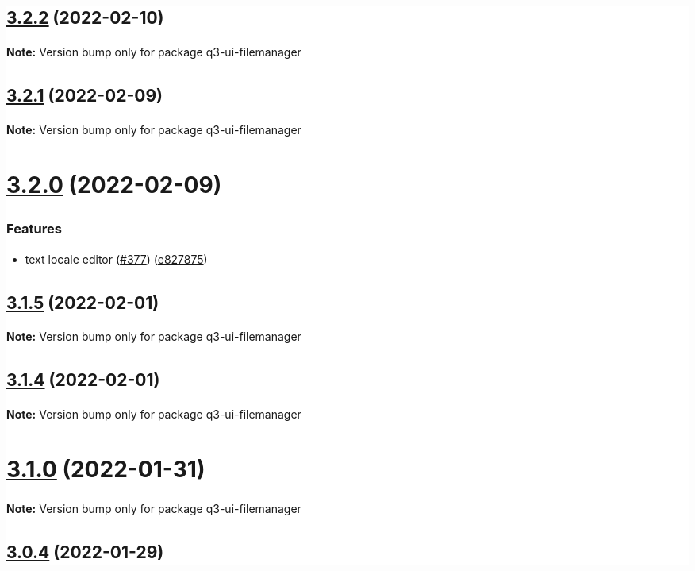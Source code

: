 ## [3.2.2](https://github.com/3merge/q/compare/v3.2.1...v3.2.2) (2022-02-10)

**Note:** Version bump only for package q3-ui-filemanager





## [3.2.1](https://github.com/3merge/q/compare/v3.2.0...v3.2.1) (2022-02-09)

**Note:** Version bump only for package q3-ui-filemanager





# [3.2.0](https://github.com/3merge/q/compare/v3.1.5...v3.2.0) (2022-02-09)


### Features

* text locale editor ([#377](https://github.com/3merge/q/issues/377)) ([e827875](https://github.com/3merge/q/commit/e8278757be7505554376c1d1d78d9b8900fdf35e))






## [3.1.5](https://github.com/3merge/q/compare/v3.1.4...v3.1.5) (2022-02-01)

**Note:** Version bump only for package q3-ui-filemanager





## [3.1.4](https://github.com/3merge/q/compare/v3.1.3...v3.1.4) (2022-02-01)

**Note:** Version bump only for package q3-ui-filemanager





# [3.1.0](https://github.com/3merge/q/compare/v3.0.4...v3.1.0) (2022-01-31)

**Note:** Version bump only for package q3-ui-filemanager





## [3.0.4](https://github.com/3merge/q/compare/v3.0.3...v3.0.4) (2022-01-29)
